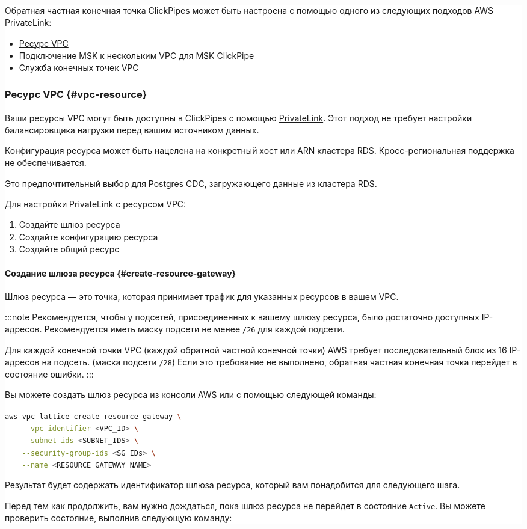 Обратная частная конечная точка ClickPipes может быть настроена с помощью одного из следующих подходов AWS PrivateLink:

- [Ресурс VPC](https://docs.aws.amazon.com/vpc/latest/privatelink/privatelink-access-resources.html)
- [Подключение MSK к нескольким VPC для MSK ClickPipe](https://docs.aws.amazon.com/msk/latest/developerguide/aws-access-mult-vpc.html)
- [Служба конечных точек VPC](https://docs.aws.amazon.com/vpc/latest/privatelink/privatelink-share-your-services.html)

### Ресурс VPC {#vpc-resource}

Ваши ресурсы VPC могут быть доступны в ClickPipes с помощью [PrivateLink](https://docs.aws.amazon.com/vpc/latest/privatelink/privatelink-access-resources.html). Этот подход не требует настройки балансировщика нагрузки перед вашим источником данных.

Конфигурация ресурса может быть нацелена на конкретный хост или ARN кластера RDS. 
Кросс-региональная поддержка не обеспечивается.

Это предпочтительный выбор для Postgres CDC, загружающего данные из кластера RDS.

Для настройки PrivateLink с ресурсом VPC:
1. Создайте шлюз ресурса
2. Создайте конфигурацию ресурса
3. Создайте общий ресурс

<VerticalStepper headerLevel="h4">

#### Создание шлюза ресурса {#create-resource-gateway}

Шлюз ресурса — это точка, которая принимает трафик для указанных ресурсов в вашем VPC.

:::note
Рекомендуется, чтобы у подсетей, присоединенных к вашему шлюзу ресурса, было достаточно доступных IP-адресов. 
Рекомендуется иметь маску подсети не менее `/26` для каждой подсети.

Для каждой конечной точки VPC (каждой обратной частной конечной точки) AWS требует последовательный блок из 16 IP-адресов на подсеть. (маска подсети `/28`)
Если это требование не выполнено, обратная частная конечная точка перейдет в состояние ошибки.
:::

Вы можете создать шлюз ресурса из [консоли AWS](https://docs.aws.amazon.com/vpc/latest/privatelink/create-resource-gateway.html) или с помощью следующей команды:

```bash
aws vpc-lattice create-resource-gateway \
    --vpc-identifier <VPC_ID> \
    --subnet-ids <SUBNET_IDS> \
    --security-group-ids <SG_IDs> \
    --name <RESOURCE_GATEWAY_NAME>
```

Результат будет содержать идентификатор шлюза ресурса, который вам понадобится для следующего шага.

Перед тем как продолжить, вам нужно дождаться, пока шлюз ресурса не перейдет в состояние `Active`. Вы можете проверить состояние, выполнив следующую команду:
